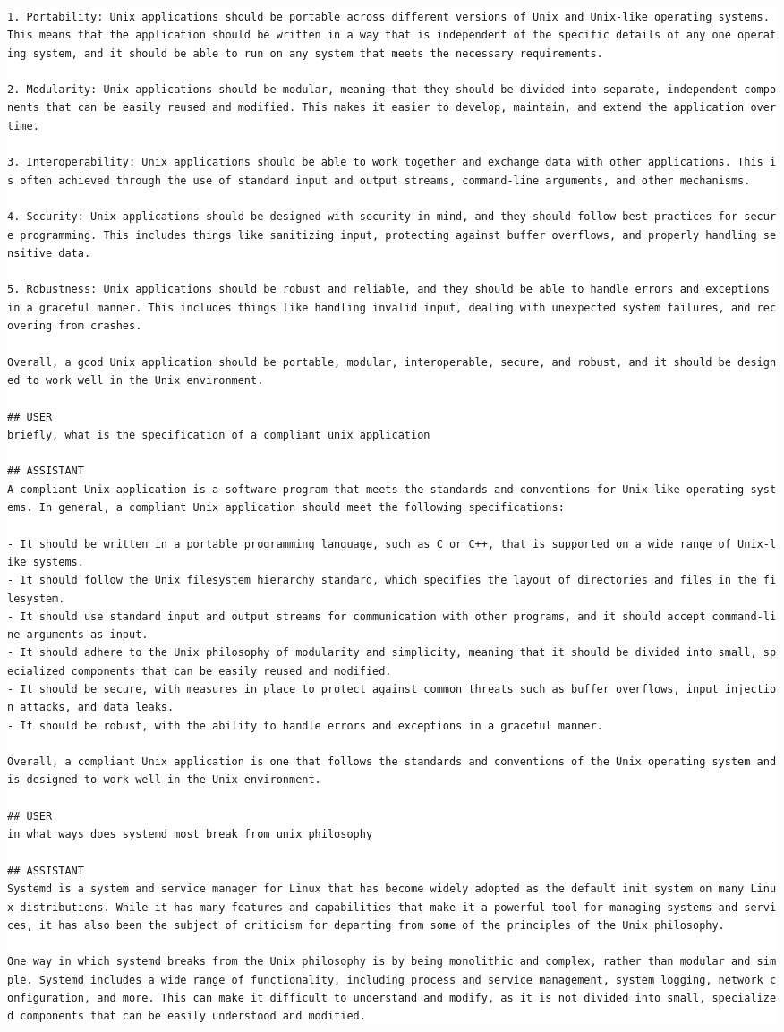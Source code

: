 ```
1. Portability: Unix applications should be portable across different versions of Unix and Unix-like operating systems. This means that the application should be written in a way that is independent of the specific details of any one operating system, and it should be able to run on any system that meets the necessary requirements.

2. Modularity: Unix applications should be modular, meaning that they should be divided into separate, independent components that can be easily reused and modified. This makes it easier to develop, maintain, and extend the application over time.

3. Interoperability: Unix applications should be able to work together and exchange data with other applications. This is often achieved through the use of standard input and output streams, command-line arguments, and other mechanisms.

4. Security: Unix applications should be designed with security in mind, and they should follow best practices for secure programming. This includes things like sanitizing input, protecting against buffer overflows, and properly handling sensitive data.

5. Robustness: Unix applications should be robust and reliable, and they should be able to handle errors and exceptions in a graceful manner. This includes things like handling invalid input, dealing with unexpected system failures, and recovering from crashes.

Overall, a good Unix application should be portable, modular, interoperable, secure, and robust, and it should be designed to work well in the Unix environment.

## USER
briefly, what is the specification of a compliant unix application

## ASSISTANT
A compliant Unix application is a software program that meets the standards and conventions for Unix-like operating systems. In general, a compliant Unix application should meet the following specifications:

- It should be written in a portable programming language, such as C or C++, that is supported on a wide range of Unix-like systems.
- It should follow the Unix filesystem hierarchy standard, which specifies the layout of directories and files in the filesystem.
- It should use standard input and output streams for communication with other programs, and it should accept command-line arguments as input.
- It should adhere to the Unix philosophy of modularity and simplicity, meaning that it should be divided into small, specialized components that can be easily reused and modified.
- It should be secure, with measures in place to protect against common threats such as buffer overflows, input injection attacks, and data leaks.
- It should be robust, with the ability to handle errors and exceptions in a graceful manner.

Overall, a compliant Unix application is one that follows the standards and conventions of the Unix operating system and is designed to work well in the Unix environment.

## USER
in what ways does systemd most break from unix philosophy

## ASSISTANT
Systemd is a system and service manager for Linux that has become widely adopted as the default init system on many Linux distributions. While it has many features and capabilities that make it a powerful tool for managing systems and services, it has also been the subject of criticism for departing from some of the principles of the Unix philosophy.

One way in which systemd breaks from the Unix philosophy is by being monolithic and complex, rather than modular and simple. Systemd includes a wide range of functionality, including process and service management, system logging, network configuration, and more. This can make it difficult to understand and modify, as it is not divided into small, specialized components that can be easily understood and modified.

```